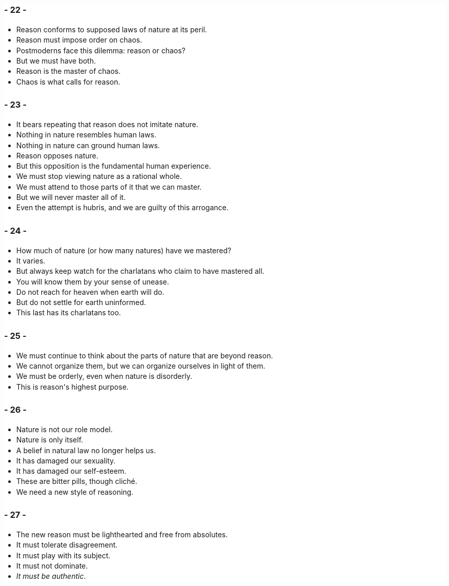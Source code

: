 ### - 22 -

- Reason conforms to supposed laws of nature at its peril.
- Reason must impose order on chaos.
- Postmoderns face this dilemma: reason or chaos?
- But we must have both.
- Reason is the master of chaos.
- Chaos is what calls for reason.

### - 23 -

- It bears repeating that reason does not imitate nature.
- Nothing in nature resembles human laws.
- Nothing in nature can ground human laws.
- Reason opposes nature.
- But this opposition is the fundamental human experience.
- We must stop viewing nature as a rational whole.
- We must attend to those parts of it that we can master.
- But we will never master all of it.
- Even the attempt is hubris, and we are guilty of this arrogance.

### - 24 -

- How much of nature (or how many natures) have we mastered?
- It varies.
- But always keep watch for the charlatans who claim to have mastered all.
- You will know them by your sense of unease.
- Do not reach for heaven when earth will do.
- But do not settle for earth uninformed.
- This last has its charlatans too.

### - 25 -

- We must continue to think about the parts of nature that are beyond reason.
- We cannot organize them, but we can organize ourselves in light of them.
- We must be orderly, even when nature is disorderly.
- This is reason's highest purpose.

### - 26 -

- Nature is not our role model.
- Nature is only itself.
- A belief in natural law no longer helps us.
- It has damaged our sexuality.
- It has damaged our self-esteem.
- These are bitter pills, though cliché.
- We need a new style of reasoning.

### - 27 -

- The new reason must be lighthearted and free from absolutes.
- It must tolerate disagreement.
- It must play with its subject.
- It must not dominate.
- *It must be authentic*.
